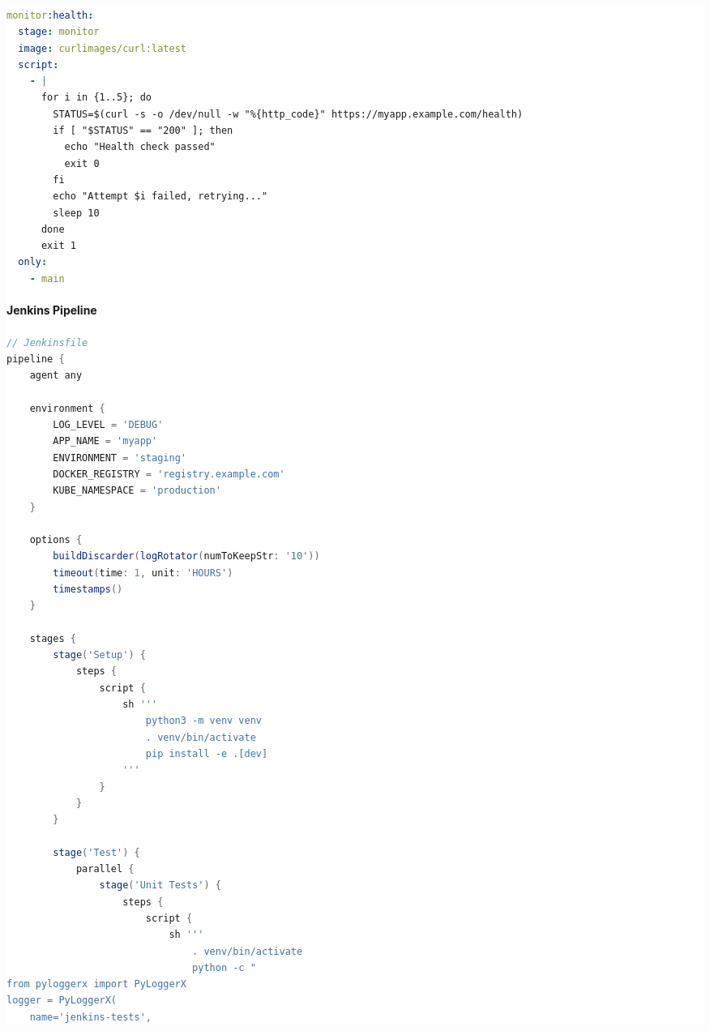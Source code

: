 ```yaml
monitor:health:
  stage: monitor
  image: curlimages/curl:latest
  script:
    - |
      for i in {1..5}; do
        STATUS=$(curl -s -o /dev/null -w "%{http_code}" https://myapp.example.com/health)
        if [ "$STATUS" == "200" ]; then
          echo "Health check passed"
          exit 0
        fi
        echo "Attempt $i failed, retrying..."
        sleep 10
      done
      exit 1
  only:
    - main
```

#### Jenkins Pipeline

```groovy
// Jenkinsfile
pipeline {
    agent any
    
    environment {
        LOG_LEVEL = 'DEBUG'
        APP_NAME = 'myapp'
        ENVIRONMENT = 'staging'
        DOCKER_REGISTRY = 'registry.example.com'
        KUBE_NAMESPACE = 'production'
    }
    
    options {
        buildDiscarder(logRotator(numToKeepStr: '10'))
        timeout(time: 1, unit: 'HOURS')
        timestamps()
    }
    
    stages {
        stage('Setup') {
            steps {
                script {
                    sh '''
                        python3 -m venv venv
                        . venv/bin/activate
                        pip install -e .[dev]
                    '''
                }
            }
        }
        
        stage('Test') {
            parallel {
                stage('Unit Tests') {
                    steps {
                        script {
                            sh '''
                                . venv/bin/activate
                                python -c "
from pyloggerx import PyLoggerX
logger = PyLoggerX(
    name='jenkins-tests',
```